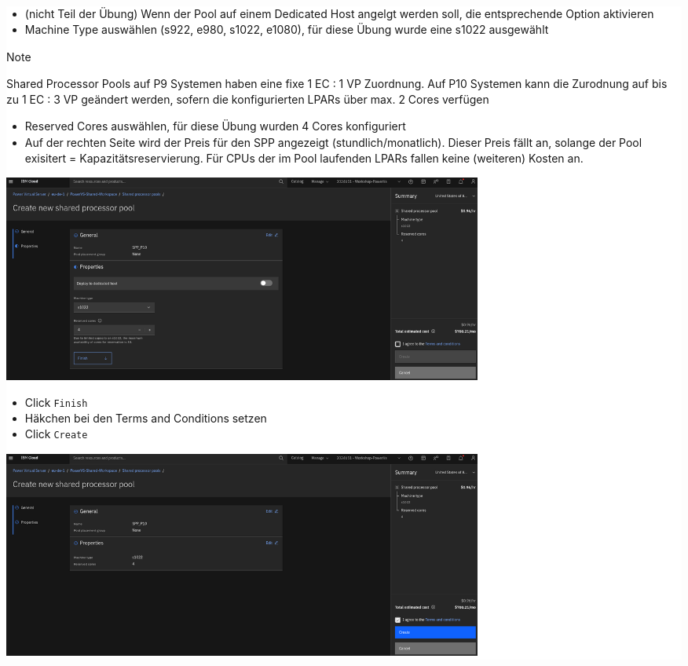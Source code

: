 - (nicht Teil der Übung) Wenn der Pool auf einem Dedicated Host angelgt werden soll, die entsprechende Option aktivieren
- Machine Type auswählen (s922, e980, s1022, e1080), für diese Übung wurde eine s1022 ausgewählt

> [!NOTE]
> Shared Processor Pools auf P9 Systemen haben eine fixe 1 EC : 1 VP Zuordnung. Auf P10 Systemen kann die Zurodnung auf bis zu 1 EC : 3 VP geändert werden, sofern die konfigurierten LPARs über max. 2 Cores verfügen

- Reserved Cores auswählen, für diese Übung wurden 4 Cores konfiguriert
- Auf der rechten Seite wird der Preis für den SPP angezeigt (stundlich/monatlich). Dieser Preis fällt an, solange der Pool exisitert = Kapazitätsreservierung. Für CPUs der im Pool laufenden LPARs fallen keine (weiteren) Kosten an.

<img src="_images/SPP-3.png" width="600">

- Click ``Finish``
- Häkchen bei den Terms and Conditions setzen
- Click ``Create``

<img src="_images/SPP-4.png" width="600">
